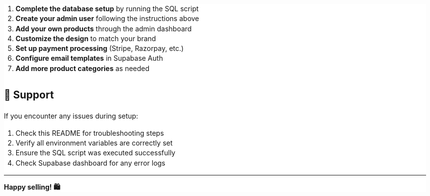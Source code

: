 1. **Complete the database setup** by running the SQL script
2. **Create your admin user** following the instructions above
3. **Add your own products** through the admin dashboard
4. **Customize the design** to match your brand
5. **Set up payment processing** (Stripe, Razorpay, etc.)
6. **Configure email templates** in Supabase Auth
7. **Add more product categories** as needed

## 🤝 Support

If you encounter any issues during setup:

1. Check this README for troubleshooting steps
2. Verify all environment variables are correctly set
3. Ensure the SQL script was executed successfully
4. Check Supabase dashboard for any error logs

---

**Happy selling! 🛍️**
